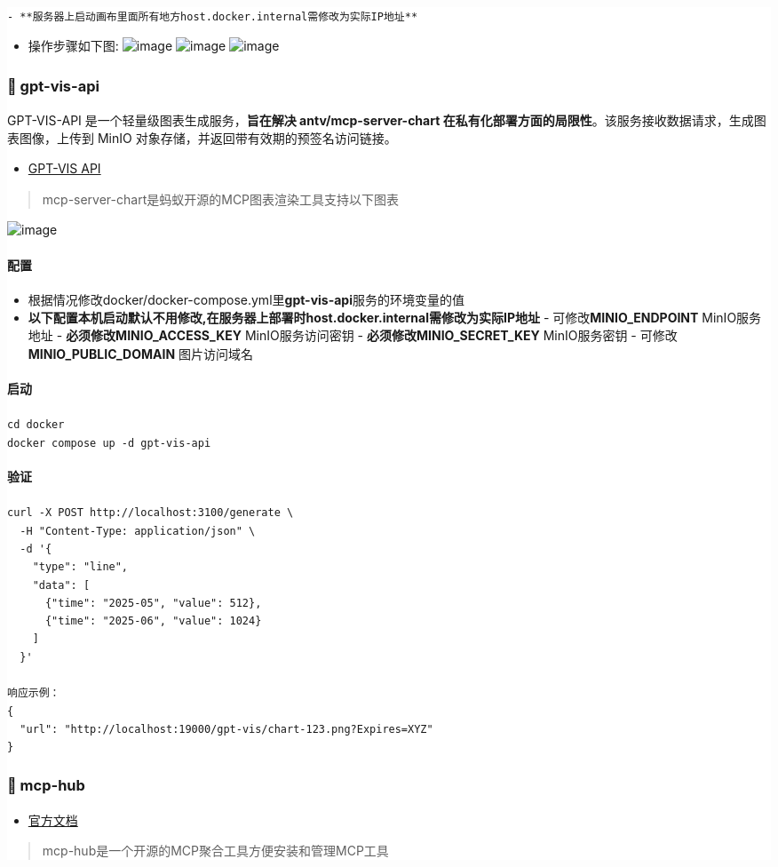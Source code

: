     - **服务器上启动画布里面所有地方host.docker.internal需修改为实际IP地址**
 - 操作步骤如下图:
 ![image](images/llm-setting.png)
 ![image](images/import-convas.png)
 ![image](images/convas-api-key.png)


### 🌴 gpt-vis-api
  GPT-VIS-API 是一个轻量级图表生成服务，**旨在解决 antv/mcp-server-chart 在私有化部署方面的局限性**。该服务接收数据请求，生成图表图像，上传到 MinIO 对象存储，并返回带有效期的预签名访问链接。
- [GPT-VIS API](https://github.com/apconw/gpt-vis-api)

> mcp-server-chart是蚂蚁开源的MCP图表渲染工具支持以下图表

![image](images/antv-chart.png)

#### 配置
- 根据情况修改docker/docker-compose.yml里**gpt-vis-api**服务的环境变量的值
- **以下配置本机启动默认不用修改,在服务器上部署时host.docker.internal需修改为实际IP地址**
      - 可修改**MINIO_ENDPOINT** MinIO服务地址
      - **必须修改MINIO_ACCESS_KEY** MinIO服务访问密钥
      - **必须修改MINIO_SECRET_KEY** MinIO服务密钥
      - 可修改**MINIO_PUBLIC_DOMAIN** 图片访问域名

#### 启动
```angular2html
cd docker
docker compose up -d gpt-vis-api
```

#### 验证
```shell
curl -X POST http://localhost:3100/generate \
  -H "Content-Type: application/json" \
  -d '{
    "type": "line",
    "data": [
      {"time": "2025-05", "value": 512},
      {"time": "2025-06", "value": 1024}
    ]
  }'

响应示例：
{
  "url": "http://localhost:19000/gpt-vis/chart-123.png?Expires=XYZ"
}
```



### 🌵 mcp-hub
- [官方文档](https://github.com/samanhappy/mcphub)
> mcp-hub是一个开源的MCP聚合工具方便安装和管理MCP工具
